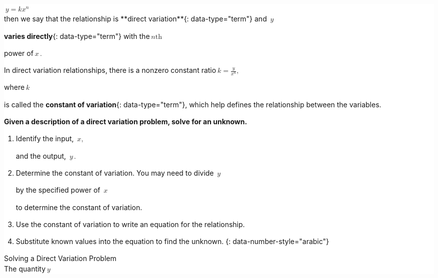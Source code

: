 <div data-type="equation" class="equation">
<math xmlns="http://www.w3.org/1998/Math/MathML"> <mrow> <mtext> </mtext><mi>y</mi><mo>=</mo><mi>k</mi><msup> <mi>x</mi> <mi>n</mi> </msup> <mtext> </mtext></mrow> </math>
</div>
then we say that the relationship is **direct variation**{: data-type="term"} and <math xmlns="http://www.w3.org/1998/Math/MathML"> <mrow> <mtext> </mtext><mi>y</mi><mtext> </mtext></mrow> </math>

 **varies directly**{: data-type="term"} with the<math xmlns="http://www.w3.org/1998/Math/MathML"> <mrow> <mtext> </mtext><mi>n</mi><mtext>th</mtext><mtext> </mtext></mrow> </math>

power of<math xmlns="http://www.w3.org/1998/Math/MathML"> <mrow> <mtext> </mtext><mi>x</mi><mo>.</mo><mtext> </mtext> </mrow> </math>

In direct variation relationships, there is a nonzero constant ratio<math xmlns="http://www.w3.org/1998/Math/MathML"> <mrow> <mtext> </mtext><mi>k</mi><mo>=</mo><mfrac> <mi>y</mi> <mrow> <msup> <mi>x</mi> <mi>n</mi> </msup> </mrow> </mfrac> <mo>,</mo><mtext> </mtext></mrow> </math>

where<math xmlns="http://www.w3.org/1998/Math/MathML"> <mrow> <mtext> </mtext><mi>k</mi><mtext> </mtext></mrow> </math>

is called the **constant of variation**{: data-type="term"}, which help defines the relationship between the variables.

</div>

<div data-type="note" data-has-label="true" class="note precalculus howto" data-label="How To" markdown="1">
<strong>Given a description of a direct variation problem, solve for an unknown. </strong>

1.  Identify the input,
    <math xmlns="http://www.w3.org/1998/Math/MathML"> <mrow> <mtext> </mtext><mi>x</mi><mo>,</mo> </mrow> </math>
    
    and the output,
    <math xmlns="http://www.w3.org/1998/Math/MathML"> <mrow> <mtext> </mtext><mi>y</mi><mo>.</mo><mtext> </mtext></mrow> </math>

2.  Determine the constant of variation. You may need to divide
    <math xmlns="http://www.w3.org/1998/Math/MathML"> <mrow> <mtext> </mtext><mi>y</mi><mtext> </mtext></mrow> </math>
    
    by the specified power of
    <math xmlns="http://www.w3.org/1998/Math/MathML"> <mrow> <mtext> </mtext><mi>x</mi><mtext> </mtext></mrow> </math>
    
    to determine the constant of variation.
3.  Use the constant of variation to write an equation for the relationship.
4.  Substitute known values into the equation to find the unknown.
{: data-number-style="arabic"}

</div>

<div data-type="example" class="example" id="Example_03_09_01">
<div data-type="exercise" class="exercise">
<div data-type="problem" class="problem" markdown="1">
<div data-type="title">
Solving a Direct Variation Problem
</div>
The quantity<math xmlns="http://www.w3.org/1998/Math/MathML"> <mrow> <mtext> </mtext><mi>y</mi><mtext> </mtext></mrow> </math>
